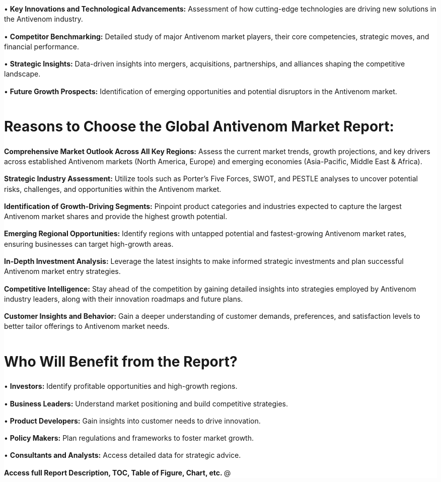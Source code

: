• <strong>Key Innovations and Technological Advancements:</strong> Assessment of how cutting-edge technologies are driving new solutions in the Antivenom industry.

• <strong>Competitor Benchmarking:</strong> Detailed study of major Antivenom market players, their core competencies, strategic moves, and financial performance.

• <strong>Strategic Insights:</strong> Data-driven insights into mergers, acquisitions, partnerships, and alliances shaping the competitive landscape.

• <strong>Future Growth Prospects:</strong> Identification of emerging opportunities and potential disruptors in the Antivenom market.

# <strong>Reasons to Choose the Global Antivenom Market Report:</strong>

<strong>Comprehensive Market Outlook Across All Key Regions:</strong>
Assess the current market trends, growth projections, and key drivers across established Antivenom markets (North America, Europe) and emerging economies (Asia-Pacific, Middle East & Africa).

<strong>Strategic Industry Assessment:</strong>
Utilize tools such as Porter’s Five Forces, SWOT, and PESTLE analyses to uncover potential risks, challenges, and opportunities within the Antivenom market.

<strong>Identification of Growth-Driving Segments:</strong>
Pinpoint product categories and industries expected to capture the largest Antivenom market shares and provide the highest growth potential.

<strong>Emerging Regional Opportunities:</strong>
Identify regions with untapped potential and fastest-growing Antivenom market rates, ensuring businesses can target high-growth areas.

<strong>In-Depth Investment Analysis:</strong>
Leverage the latest insights to make informed strategic investments and plan successful Antivenom market entry strategies.

<strong>Competitive Intelligence:</strong>
Stay ahead of the competition by gaining detailed insights into strategies employed by Antivenom industry leaders, along with their innovation roadmaps and future plans.

<strong>Customer Insights and Behavior:</strong>
Gain a deeper understanding of customer demands, preferences, and satisfaction levels to better tailor offerings to Antivenom market needs.

# <strong>Who Will Benefit from the Report?</strong>

• <strong>Investors:</strong> Identify profitable opportunities and high-growth regions.

• <strong>Business Leaders:</strong> Understand market positioning and build competitive strategies.

• <strong>Product Developers:</strong> Gain insights into customer needs to drive innovation.

• <strong>Policy Makers:</strong> Plan regulations and frameworks to foster market growth.

• <strong>Consultants and Analysts:</strong> Access detailed data for strategic advice.
</ul>
<strong>Access full Report Description, TOC, Table of Figure, Chart, etc. </strong>@  <a href= style=color:#0000ff;></a></font>
